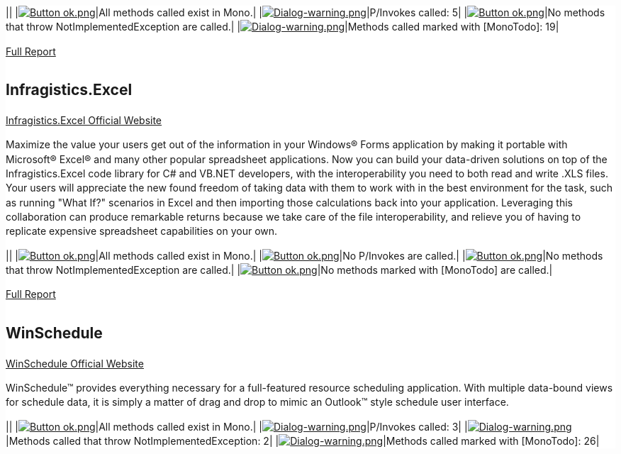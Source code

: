 ||
|[![Button ok.png](/archived/images/7/75/Button_ok.png)](/archived/images/7/75/Button_ok.png)|All methods called exist in Mono.|
|[![Dialog-warning.png](/archived/images/1/1a/Dialog-warning.png)](/archived/images/1/1a/Dialog-warning.png)|P/Invokes called: 5|
|[![Button ok.png](/archived/images/7/75/Button_ok.png)](/archived/images/7/75/Button_ok.png)|No methods that throw NotImplementedException are called.|
|[![Dialog-warning.png](/archived/images/1/1a/Dialog-warning.png)](/archived/images/1/1a/Dialog-warning.png)|Methods called marked with [MonoTodo]: 19|

[Full Report](http://www.jpobst.com/mono/InfragisticsDocuments.html)

Infragistics.Excel
------------------

[Infragistics.Excel Official Website](http://www.infragistics.com/dotnet/netadvantage/winforms/infragisticsexcel.aspx#Overview)

Maximize the value your users get out of the information in your Windows® Forms application by making it portable with Microsoft® Excel® and many other popular spreadsheet applications. Now you can build your data-driven solutions on top of the Infragistics.Excel code library for C# and VB.NET developers, with the interoperability you need to both read and write .XLS files. Your users will appreciate the new found freedom of taking data with them to work with in the best environment for the task, such as running "What If?" scenarios in Excel and then importing those calculations back into your application. Leveraging this collaboration can produce remarkable returns because we take care of the file interoperability, and relieve you of having to replicate expensive spreadsheet capabilities on your own.

||
|[![Button ok.png](/archived/images/7/75/Button_ok.png)](/archived/images/7/75/Button_ok.png)|All methods called exist in Mono.|
|[![Button ok.png](/archived/images/7/75/Button_ok.png)](/archived/images/7/75/Button_ok.png)|No P/Invokes are called.|
|[![Button ok.png](/archived/images/7/75/Button_ok.png)](/archived/images/7/75/Button_ok.png)|No methods that throw NotImplementedException are called.|
|[![Button ok.png](/archived/images/7/75/Button_ok.png)](/archived/images/7/75/Button_ok.png)|No methods marked with [MonoTodo] are called.|

[Full Report](http://www.jpobst.com/mono/InfragisticsExcel.html)

WinSchedule
-----------

[WinSchedule Official Website](http://www.infragistics.com/dotnet/netadvantage/winforms/winschedule.aspx#Overview)

WinSchedule™ provides everything necessary for a full-featured resource scheduling application. With multiple data-bound views for schedule data, it is simply a matter of drag and drop to mimic an Outlook™ style schedule user interface.

||
|[![Button ok.png](/archived/images/7/75/Button_ok.png)](/archived/images/7/75/Button_ok.png)|All methods called exist in Mono.|
|[![Dialog-warning.png](/archived/images/1/1a/Dialog-warning.png)](/archived/images/1/1a/Dialog-warning.png)|P/Invokes called: 3|
|[![Dialog-warning.png](/archived/images/1/1a/Dialog-warning.png)](/archived/images/1/1a/Dialog-warning.png)|Methods called that throw NotImplementedException: 2|
|[![Dialog-warning.png](/archived/images/1/1a/Dialog-warning.png)](/archived/images/1/1a/Dialog-warning.png)|Methods called marked with [MonoTodo]: 26|
